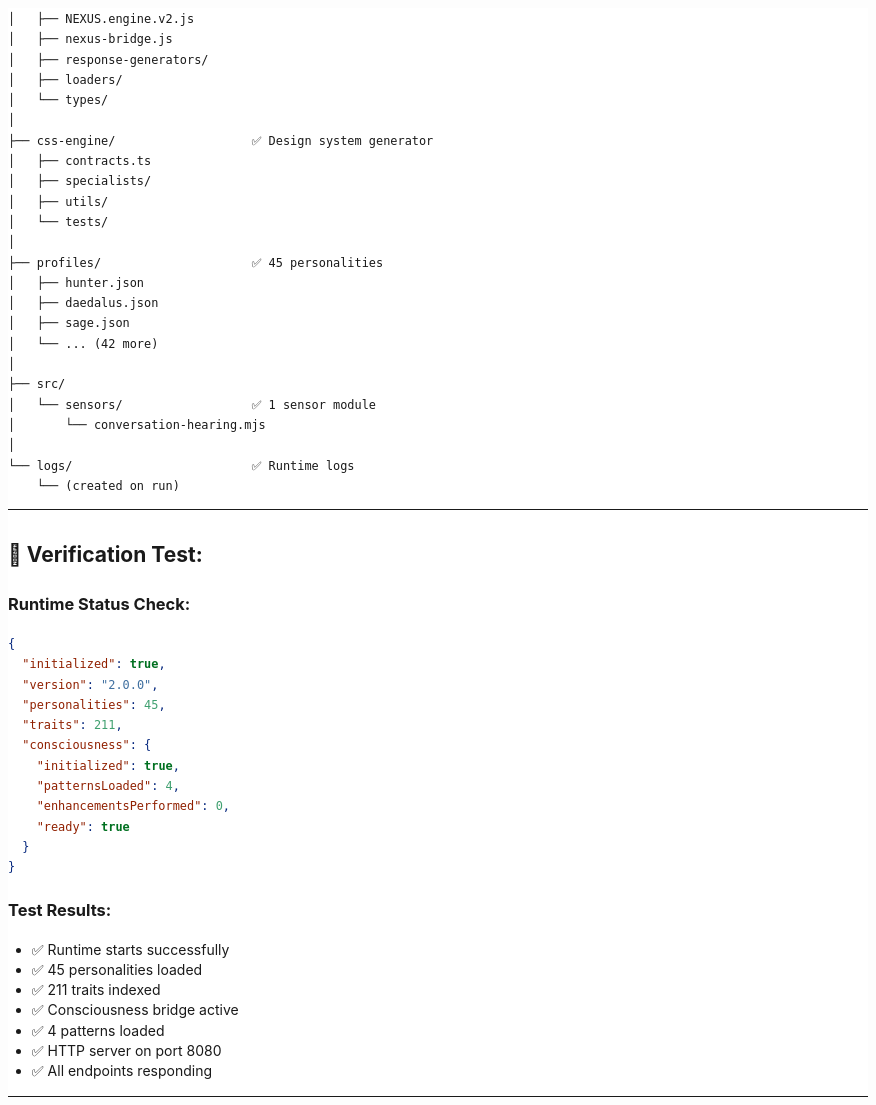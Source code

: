 ```
│   ├── NEXUS.engine.v2.js
│   ├── nexus-bridge.js
│   ├── response-generators/
│   ├── loaders/
│   └── types/
│
├── css-engine/                   ✅ Design system generator
│   ├── contracts.ts
│   ├── specialists/
│   ├── utils/
│   └── tests/
│
├── profiles/                     ✅ 45 personalities
│   ├── hunter.json
│   ├── daedalus.json
│   ├── sage.json
│   └── ... (42 more)
│
├── src/
│   └── sensors/                  ✅ 1 sensor module
│       └── conversation-hearing.mjs
│
└── logs/                         ✅ Runtime logs
    └── (created on run)
```

---

## 🧪 **Verification Test:**

### **Runtime Status Check:**
```json
{
  "initialized": true,
  "version": "2.0.0",
  "personalities": 45,
  "traits": 211,
  "consciousness": {
    "initialized": true,
    "patternsLoaded": 4,
    "enhancementsPerformed": 0,
    "ready": true
  }
}
```

### **Test Results:**
- ✅ Runtime starts successfully
- ✅ 45 personalities loaded
- ✅ 211 traits indexed
- ✅ Consciousness bridge active
- ✅ 4 patterns loaded
- ✅ HTTP server on port 8080
- ✅ All endpoints responding

---